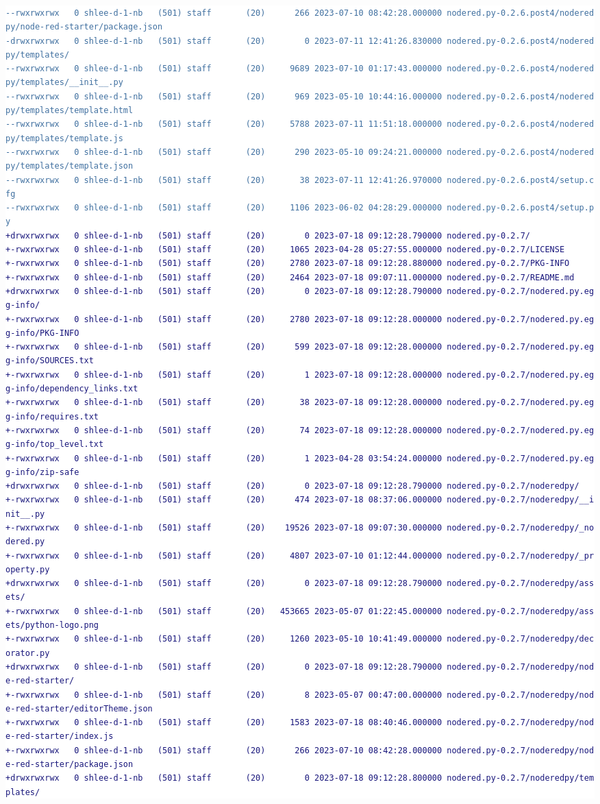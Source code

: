 ```diff
--rwxrwxrwx   0 shlee-d-1-nb   (501) staff       (20)      266 2023-07-10 08:42:28.000000 nodered.py-0.2.6.post4/noderedpy/node-red-starter/package.json
-drwxrwxrwx   0 shlee-d-1-nb   (501) staff       (20)        0 2023-07-11 12:41:26.830000 nodered.py-0.2.6.post4/noderedpy/templates/
--rwxrwxrwx   0 shlee-d-1-nb   (501) staff       (20)     9689 2023-07-10 01:17:43.000000 nodered.py-0.2.6.post4/noderedpy/templates/__init__.py
--rwxrwxrwx   0 shlee-d-1-nb   (501) staff       (20)      969 2023-05-10 10:44:16.000000 nodered.py-0.2.6.post4/noderedpy/templates/template.html
--rwxrwxrwx   0 shlee-d-1-nb   (501) staff       (20)     5788 2023-07-11 11:51:18.000000 nodered.py-0.2.6.post4/noderedpy/templates/template.js
--rwxrwxrwx   0 shlee-d-1-nb   (501) staff       (20)      290 2023-05-10 09:24:21.000000 nodered.py-0.2.6.post4/noderedpy/templates/template.json
--rwxrwxrwx   0 shlee-d-1-nb   (501) staff       (20)       38 2023-07-11 12:41:26.970000 nodered.py-0.2.6.post4/setup.cfg
--rwxrwxrwx   0 shlee-d-1-nb   (501) staff       (20)     1106 2023-06-02 04:28:29.000000 nodered.py-0.2.6.post4/setup.py
+drwxrwxrwx   0 shlee-d-1-nb   (501) staff       (20)        0 2023-07-18 09:12:28.790000 nodered.py-0.2.7/
+-rwxrwxrwx   0 shlee-d-1-nb   (501) staff       (20)     1065 2023-04-28 05:27:55.000000 nodered.py-0.2.7/LICENSE
+-rwxrwxrwx   0 shlee-d-1-nb   (501) staff       (20)     2780 2023-07-18 09:12:28.880000 nodered.py-0.2.7/PKG-INFO
+-rwxrwxrwx   0 shlee-d-1-nb   (501) staff       (20)     2464 2023-07-18 09:07:11.000000 nodered.py-0.2.7/README.md
+drwxrwxrwx   0 shlee-d-1-nb   (501) staff       (20)        0 2023-07-18 09:12:28.790000 nodered.py-0.2.7/nodered.py.egg-info/
+-rwxrwxrwx   0 shlee-d-1-nb   (501) staff       (20)     2780 2023-07-18 09:12:28.000000 nodered.py-0.2.7/nodered.py.egg-info/PKG-INFO
+-rwxrwxrwx   0 shlee-d-1-nb   (501) staff       (20)      599 2023-07-18 09:12:28.000000 nodered.py-0.2.7/nodered.py.egg-info/SOURCES.txt
+-rwxrwxrwx   0 shlee-d-1-nb   (501) staff       (20)        1 2023-07-18 09:12:28.000000 nodered.py-0.2.7/nodered.py.egg-info/dependency_links.txt
+-rwxrwxrwx   0 shlee-d-1-nb   (501) staff       (20)       38 2023-07-18 09:12:28.000000 nodered.py-0.2.7/nodered.py.egg-info/requires.txt
+-rwxrwxrwx   0 shlee-d-1-nb   (501) staff       (20)       74 2023-07-18 09:12:28.000000 nodered.py-0.2.7/nodered.py.egg-info/top_level.txt
+-rwxrwxrwx   0 shlee-d-1-nb   (501) staff       (20)        1 2023-04-28 03:54:24.000000 nodered.py-0.2.7/nodered.py.egg-info/zip-safe
+drwxrwxrwx   0 shlee-d-1-nb   (501) staff       (20)        0 2023-07-18 09:12:28.790000 nodered.py-0.2.7/noderedpy/
+-rwxrwxrwx   0 shlee-d-1-nb   (501) staff       (20)      474 2023-07-18 08:37:06.000000 nodered.py-0.2.7/noderedpy/__init__.py
+-rwxrwxrwx   0 shlee-d-1-nb   (501) staff       (20)    19526 2023-07-18 09:07:30.000000 nodered.py-0.2.7/noderedpy/_nodered.py
+-rwxrwxrwx   0 shlee-d-1-nb   (501) staff       (20)     4807 2023-07-10 01:12:44.000000 nodered.py-0.2.7/noderedpy/_property.py
+drwxrwxrwx   0 shlee-d-1-nb   (501) staff       (20)        0 2023-07-18 09:12:28.790000 nodered.py-0.2.7/noderedpy/assets/
+-rwxrwxrwx   0 shlee-d-1-nb   (501) staff       (20)   453665 2023-05-07 01:22:45.000000 nodered.py-0.2.7/noderedpy/assets/python-logo.png
+-rwxrwxrwx   0 shlee-d-1-nb   (501) staff       (20)     1260 2023-05-10 10:41:49.000000 nodered.py-0.2.7/noderedpy/decorator.py
+drwxrwxrwx   0 shlee-d-1-nb   (501) staff       (20)        0 2023-07-18 09:12:28.790000 nodered.py-0.2.7/noderedpy/node-red-starter/
+-rwxrwxrwx   0 shlee-d-1-nb   (501) staff       (20)        8 2023-05-07 00:47:00.000000 nodered.py-0.2.7/noderedpy/node-red-starter/editorTheme.json
+-rwxrwxrwx   0 shlee-d-1-nb   (501) staff       (20)     1583 2023-07-18 08:40:46.000000 nodered.py-0.2.7/noderedpy/node-red-starter/index.js
+-rwxrwxrwx   0 shlee-d-1-nb   (501) staff       (20)      266 2023-07-10 08:42:28.000000 nodered.py-0.2.7/noderedpy/node-red-starter/package.json
+drwxrwxrwx   0 shlee-d-1-nb   (501) staff       (20)        0 2023-07-18 09:12:28.800000 nodered.py-0.2.7/noderedpy/templates/
```